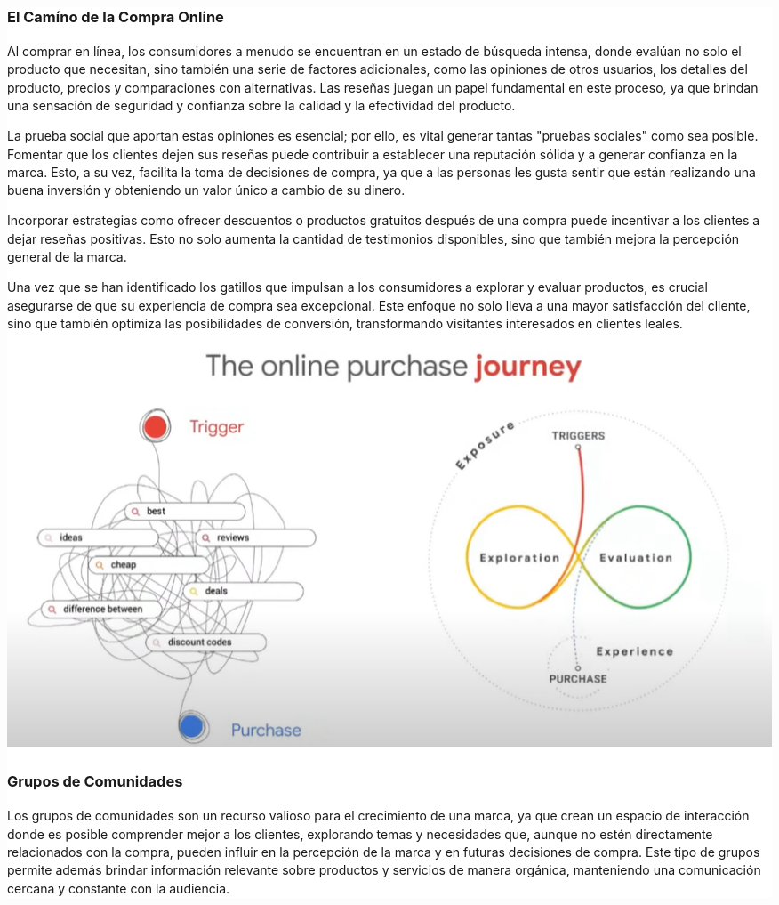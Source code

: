 ### El Camíno de la Compra Online

Al comprar en línea, los consumidores a menudo se encuentran en un estado de búsqueda intensa, donde evalúan no solo el producto que necesitan, sino también una serie de factores adicionales, como las opiniones de otros usuarios, los detalles del producto, precios y comparaciones con alternativas. Las reseñas juegan un papel fundamental en este proceso, ya que brindan una sensación de seguridad y confianza sobre la calidad y la efectividad del producto. 

La prueba social que aportan estas opiniones es esencial; por ello, es vital generar tantas "pruebas sociales" como sea posible. Fomentar que los clientes dejen sus reseñas puede contribuir a establecer una reputación sólida y a generar confianza en la marca. Esto, a su vez, facilita la toma de decisiones de compra, ya que a las personas les gusta sentir que están realizando una buena inversión y obteniendo un valor único a cambio de su dinero. 

Incorporar estrategias como ofrecer descuentos o productos gratuitos después de una compra puede incentivar a los clientes a dejar reseñas positivas. Esto no solo aumenta la cantidad de testimonios disponibles, sino que también mejora la percepción general de la marca. 

Una vez que se han identificado los gatillos que impulsan a los consumidores a explorar y evaluar productos, es crucial asegurarse de que su experiencia de compra sea excepcional. Este enfoque no solo lleva a una mayor satisfacción del cliente, sino que también optimiza las posibilidades de conversión, transformando visitantes interesados en clientes leales. 

![El camino en la compra online](../img/camino_compra.png) 

### Grupos de Comunidades

Los grupos de comunidades son un recurso valioso para el crecimiento de una marca, ya que crean un espacio de interacción donde es posible comprender mejor a los clientes, explorando temas y necesidades que, aunque no estén directamente relacionados con la compra, pueden influir en la percepción de la marca y en futuras decisiones de compra. Este tipo de grupos permite además brindar información relevante sobre productos y servicios de manera orgánica, manteniendo una comunicación cercana y constante con la audiencia. 
